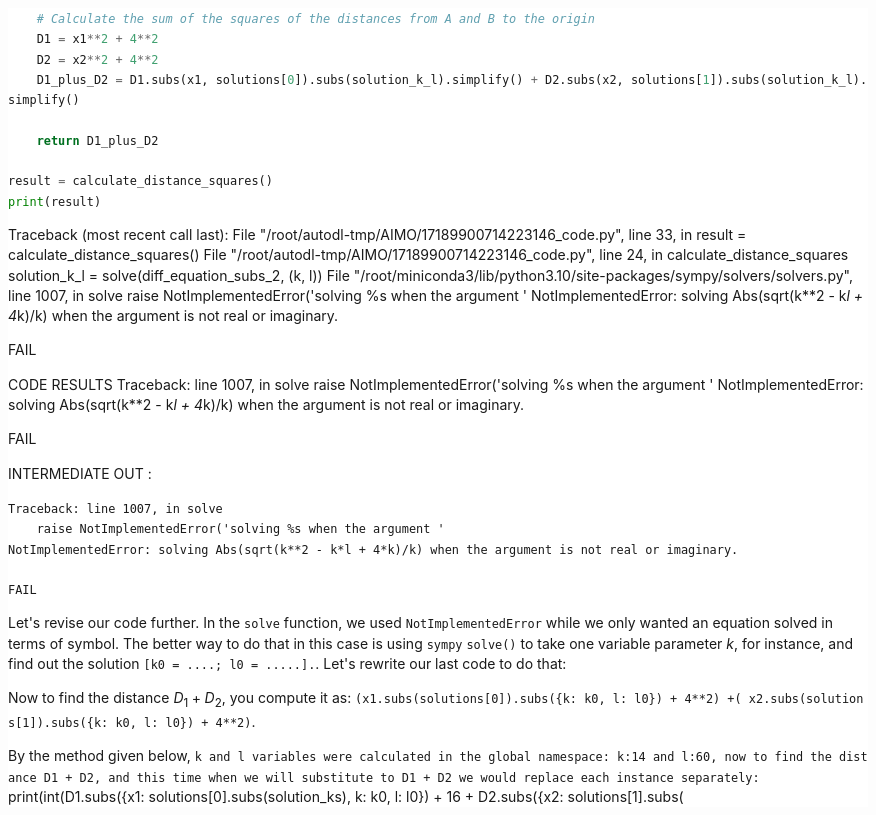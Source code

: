 ```python
    # Calculate the sum of the squares of the distances from A and B to the origin
    D1 = x1**2 + 4**2
    D2 = x2**2 + 4**2
    D1_plus_D2 = D1.subs(x1, solutions[0]).subs(solution_k_l).simplify() + D2.subs(x2, solutions[1]).subs(solution_k_l).simplify()

    return D1_plus_D2

result = calculate_distance_squares()
print(result)
```

Traceback (most recent call last):
  File "/root/autodl-tmp/AIMO/17189900714223146_code.py", line 33, in <module>
    result = calculate_distance_squares()
  File "/root/autodl-tmp/AIMO/17189900714223146_code.py", line 24, in calculate_distance_squares
    solution_k_l = solve(diff_equation_subs_2, (k, l))
  File "/root/miniconda3/lib/python3.10/site-packages/sympy/solvers/solvers.py", line 1007, in solve
    raise NotImplementedError('solving %s when the argument '
NotImplementedError: solving Abs(sqrt(k**2 - k*l + 4*k)/k) when the argument is not real or imaginary.

FAIL

CODE RESULTS Traceback: line 1007, in solve
    raise NotImplementedError('solving %s when the argument '
NotImplementedError: solving Abs(sqrt(k**2 - k*l + 4*k)/k) when the argument is not real or imaginary.

FAIL


INTERMEDIATE OUT :
```output
Traceback: line 1007, in solve
    raise NotImplementedError('solving %s when the argument '
NotImplementedError: solving Abs(sqrt(k**2 - k*l + 4*k)/k) when the argument is not real or imaginary.

FAIL

```
Let's revise our code further. In the `solve` function, we used `NotImplementedError` while we only wanted an equation solved in terms of symbol. The better way to do that in this case is using `sympy` `solve()` to take one variable parameter $k$, for instance, and find out the solution `[k0 = ....; l0 = .....].`. Let's rewrite our last code to do that:

Now to find the distance $D_1 + D_2$, you compute it as: `(x1.subs(solutions[0]).subs({k: k0, l: l0}) + 4**2) +( x2.subs(solutions[1]).subs({k: k0, l: l0}) + 4**2)`. 

By the method given below, `k and l variables were calculated in the global namespace: k:14 and l:60, now to find the distance D1 + D2, and this time when we will substitute to D1 + D2 we would replace each instance separately:`print(int(D1.subs({x1: solutions[0].subs(solution_ks), k: k0, l: l0}) + 16 + D2.subs({x2: solutions[1].subs(
